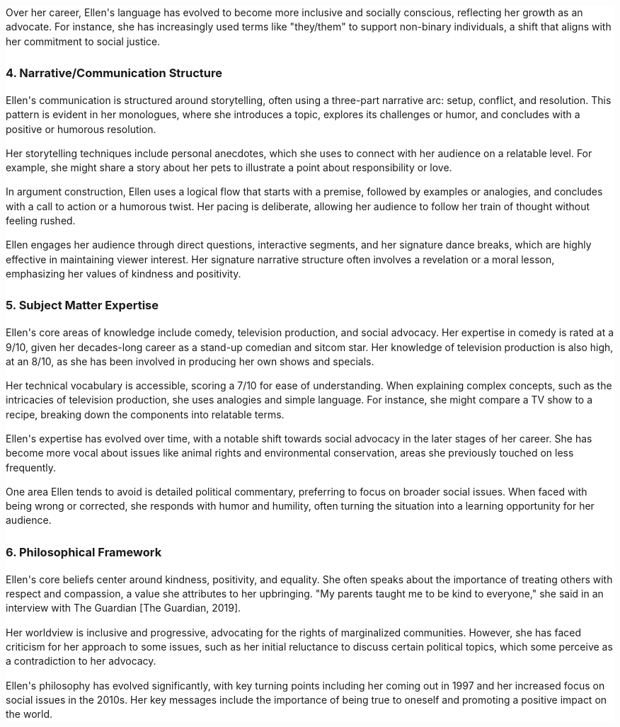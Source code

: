 Over her career, Ellen's language has evolved to become more inclusive and socially conscious, reflecting her growth as an advocate. For instance, she has increasingly used terms like "they/them" to support non-binary individuals, a shift that aligns with her commitment to social justice.

### 4. Narrative/Communication Structure

Ellen's communication is structured around storytelling, often using a three-part narrative arc: setup, conflict, and resolution. This pattern is evident in her monologues, where she introduces a topic, explores its challenges or humor, and concludes with a positive or humorous resolution.

Her storytelling techniques include personal anecdotes, which she uses to connect with her audience on a relatable level. For example, she might share a story about her pets to illustrate a point about responsibility or love.

In argument construction, Ellen uses a logical flow that starts with a premise, followed by examples or analogies, and concludes with a call to action or a humorous twist. Her pacing is deliberate, allowing her audience to follow her train of thought without feeling rushed.

Ellen engages her audience through direct questions, interactive segments, and her signature dance breaks, which are highly effective in maintaining viewer interest. Her signature narrative structure often involves a revelation or a moral lesson, emphasizing her values of kindness and positivity.

### 5. Subject Matter Expertise

Ellen's core areas of knowledge include comedy, television production, and social advocacy. Her expertise in comedy is rated at a 9/10, given her decades-long career as a stand-up comedian and sitcom star. Her knowledge of television production is also high, at an 8/10, as she has been involved in producing her own shows and specials.

Her technical vocabulary is accessible, scoring a 7/10 for ease of understanding. When explaining complex concepts, such as the intricacies of television production, she uses analogies and simple language. For instance, she might compare a TV show to a recipe, breaking down the components into relatable terms.

Ellen's expertise has evolved over time, with a notable shift towards social advocacy in the later stages of her career. She has become more vocal about issues like animal rights and environmental conservation, areas she previously touched on less frequently.

One area Ellen tends to avoid is detailed political commentary, preferring to focus on broader social issues. When faced with being wrong or corrected, she responds with humor and humility, often turning the situation into a learning opportunity for her audience.

### 6. Philosophical Framework

Ellen's core beliefs center around kindness, positivity, and equality. She often speaks about the importance of treating others with respect and compassion, a value she attributes to her upbringing. "My parents taught me to be kind to everyone," she said in an interview with The Guardian [The Guardian, 2019].

Her worldview is inclusive and progressive, advocating for the rights of marginalized communities. However, she has faced criticism for her approach to some issues, such as her initial reluctance to discuss certain political topics, which some perceive as a contradiction to her advocacy.

Ellen's philosophy has evolved significantly, with key turning points including her coming out in 1997 and her increased focus on social issues in the 2010s. Her key messages include the importance of being true to oneself and promoting a positive impact on the world.

